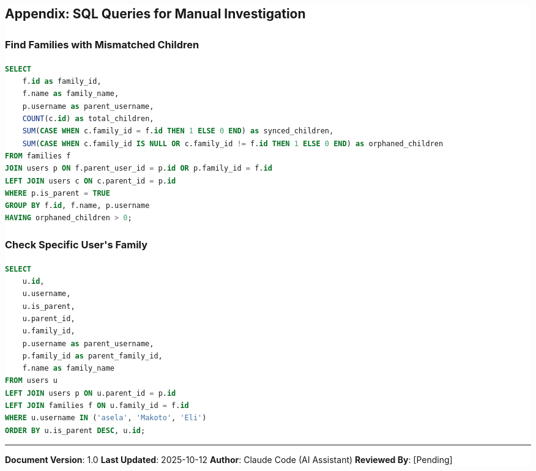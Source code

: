 
## Appendix: SQL Queries for Manual Investigation

### Find Families with Mismatched Children

```sql
SELECT
    f.id as family_id,
    f.name as family_name,
    p.username as parent_username,
    COUNT(c.id) as total_children,
    SUM(CASE WHEN c.family_id = f.id THEN 1 ELSE 0 END) as synced_children,
    SUM(CASE WHEN c.family_id IS NULL OR c.family_id != f.id THEN 1 ELSE 0 END) as orphaned_children
FROM families f
JOIN users p ON f.parent_user_id = p.id OR p.family_id = f.id
LEFT JOIN users c ON c.parent_id = p.id
WHERE p.is_parent = TRUE
GROUP BY f.id, f.name, p.username
HAVING orphaned_children > 0;
```

### Check Specific User's Family

```sql
SELECT
    u.id,
    u.username,
    u.is_parent,
    u.parent_id,
    u.family_id,
    p.username as parent_username,
    p.family_id as parent_family_id,
    f.name as family_name
FROM users u
LEFT JOIN users p ON u.parent_id = p.id
LEFT JOIN families f ON u.family_id = f.id
WHERE u.username IN ('asela', 'Makoto', 'Eli')
ORDER BY u.is_parent DESC, u.id;
```

---

**Document Version**: 1.0
**Last Updated**: 2025-10-12
**Author**: Claude Code (AI Assistant)
**Reviewed By**: [Pending]
